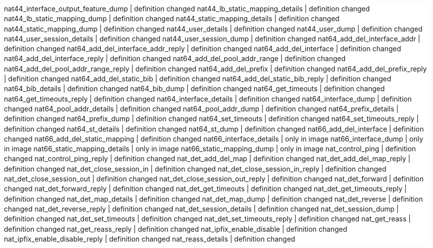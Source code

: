 nat44_interface_output_feature_dump                          | definition changed
nat44_lb_static_mapping_details                              | definition changed
nat44_lb_static_mapping_dump                                 | definition changed
nat44_static_mapping_details                                 | definition changed
nat44_static_mapping_dump                                    | definition changed
nat44_user_details                                           | definition changed
nat44_user_dump                                              | definition changed
nat44_user_session_details                                   | definition changed
nat44_user_session_dump                                      | definition changed
nat64_add_del_interface_addr                                 | definition changed
nat64_add_del_interface_addr_reply                           | definition changed
nat64_add_del_interface                                      | definition changed
nat64_add_del_interface_reply                                | definition changed
nat64_add_del_pool_addr_range                                | definition changed
nat64_add_del_pool_addr_range_reply                          | definition changed
nat64_add_del_prefix                                         | definition changed
nat64_add_del_prefix_reply                                   | definition changed
nat64_add_del_static_bib                                     | definition changed
nat64_add_del_static_bib_reply                               | definition changed
nat64_bib_details                                            | definition changed
nat64_bib_dump                                               | definition changed
nat64_get_timeouts                                           | definition changed
nat64_get_timeouts_reply                                     | definition changed
nat64_interface_details                                      | definition changed
nat64_interface_dump                                         | definition changed
nat64_pool_addr_details                                      | definition changed
nat64_pool_addr_dump                                         | definition changed
nat64_prefix_details                                         | definition changed
nat64_prefix_dump                                            | definition changed
nat64_set_timeouts                                           | definition changed
nat64_set_timeouts_reply                                     | definition changed
nat64_st_details                                             | definition changed
nat64_st_dump                                                | definition changed
nat66_add_del_interface                                      | definition changed
nat66_add_del_static_mapping                                 | definition changed
nat66_interface_details                                      | only in image
nat66_interface_dump                                         | only in image
nat66_static_mapping_details                                 | only in image
nat66_static_mapping_dump                                    | only in image
nat_control_ping                                             | definition changed
nat_control_ping_reply                                       | definition changed
nat_det_add_del_map                                          | definition changed
nat_det_add_del_map_reply                                    | definition changed
nat_det_close_session_in                                     | definition changed
nat_det_close_session_in_reply                               | definition changed
nat_det_close_session_out                                    | definition changed
nat_det_close_session_out_reply                              | definition changed
nat_det_forward                                              | definition changed
nat_det_forward_reply                                        | definition changed
nat_det_get_timeouts                                         | definition changed
nat_det_get_timeouts_reply                                   | definition changed
nat_det_map_details                                          | definition changed
nat_det_map_dump                                             | definition changed
nat_det_reverse                                              | definition changed
nat_det_reverse_reply                                        | definition changed
nat_det_session_details                                      | definition changed
nat_det_session_dump                                         | definition changed
nat_det_set_timeouts                                         | definition changed
nat_det_set_timeouts_reply                                   | definition changed
nat_get_reass                                                | definition changed
nat_get_reass_reply                                          | definition changed
nat_ipfix_enable_disable                                     | definition changed
nat_ipfix_enable_disable_reply                               | definition changed
nat_reass_details                                            | definition changed